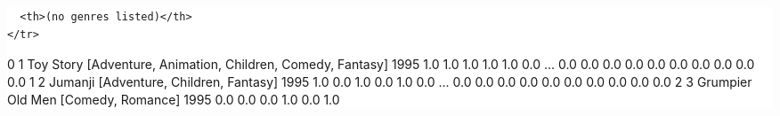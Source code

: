       <th>(no genres listed)</th>
    </tr>
  </thead>
  <tbody>
    <tr>
      <th>0</th>
      <td>1</td>
      <td>Toy Story</td>
      <td>[Adventure, Animation, Children, Comedy, Fantasy]</td>
      <td>1995</td>
      <td>1.0</td>
      <td>1.0</td>
      <td>1.0</td>
      <td>1.0</td>
      <td>1.0</td>
      <td>0.0</td>
      <td>...</td>
      <td>0.0</td>
      <td>0.0</td>
      <td>0.0</td>
      <td>0.0</td>
      <td>0.0</td>
      <td>0.0</td>
      <td>0.0</td>
      <td>0.0</td>
      <td>0.0</td>
      <td>0.0</td>
    </tr>
    <tr>
      <th>1</th>
      <td>2</td>
      <td>Jumanji</td>
      <td>[Adventure, Children, Fantasy]</td>
      <td>1995</td>
      <td>1.0</td>
      <td>0.0</td>
      <td>1.0</td>
      <td>0.0</td>
      <td>1.0</td>
      <td>0.0</td>
      <td>...</td>
      <td>0.0</td>
      <td>0.0</td>
      <td>0.0</td>
      <td>0.0</td>
      <td>0.0</td>
      <td>0.0</td>
      <td>0.0</td>
      <td>0.0</td>
      <td>0.0</td>
      <td>0.0</td>
    </tr>
    <tr>
      <th>2</th>
      <td>3</td>
      <td>Grumpier Old Men</td>
      <td>[Comedy, Romance]</td>
      <td>1995</td>
      <td>0.0</td>
      <td>0.0</td>
      <td>0.0</td>
      <td>1.0</td>
      <td>0.0</td>
      <td>1.0</td>